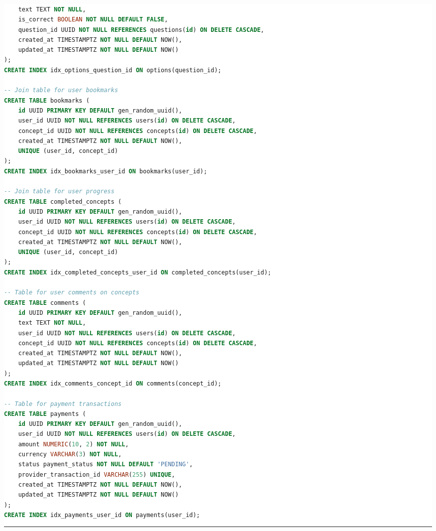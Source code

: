 ```sql
    text TEXT NOT NULL,
    is_correct BOOLEAN NOT NULL DEFAULT FALSE,
    question_id UUID NOT NULL REFERENCES questions(id) ON DELETE CASCADE,
    created_at TIMESTAMPTZ NOT NULL DEFAULT NOW(),
    updated_at TIMESTAMPTZ NOT NULL DEFAULT NOW()
);
CREATE INDEX idx_options_question_id ON options(question_id);

-- Join table for user bookmarks
CREATE TABLE bookmarks (
    id UUID PRIMARY KEY DEFAULT gen_random_uuid(),
    user_id UUID NOT NULL REFERENCES users(id) ON DELETE CASCADE,
    concept_id UUID NOT NULL REFERENCES concepts(id) ON DELETE CASCADE,
    created_at TIMESTAMPTZ NOT NULL DEFAULT NOW(),
    UNIQUE (user_id, concept_id)
);
CREATE INDEX idx_bookmarks_user_id ON bookmarks(user_id);

-- Join table for user progress
CREATE TABLE completed_concepts (
    id UUID PRIMARY KEY DEFAULT gen_random_uuid(),
    user_id UUID NOT NULL REFERENCES users(id) ON DELETE CASCADE,
    concept_id UUID NOT NULL REFERENCES concepts(id) ON DELETE CASCADE,
    created_at TIMESTAMPTZ NOT NULL DEFAULT NOW(),
    UNIQUE (user_id, concept_id)
);
CREATE INDEX idx_completed_concepts_user_id ON completed_concepts(user_id);

-- Table for user comments on concepts
CREATE TABLE comments (
    id UUID PRIMARY KEY DEFAULT gen_random_uuid(),
    text TEXT NOT NULL,
    user_id UUID NOT NULL REFERENCES users(id) ON DELETE CASCADE,
    concept_id UUID NOT NULL REFERENCES concepts(id) ON DELETE CASCADE,
    created_at TIMESTAMPTZ NOT NULL DEFAULT NOW(),
    updated_at TIMESTAMPTZ NOT NULL DEFAULT NOW()
);
CREATE INDEX idx_comments_concept_id ON comments(concept_id);

-- Table for payment transactions
CREATE TABLE payments (
    id UUID PRIMARY KEY DEFAULT gen_random_uuid(),
    user_id UUID NOT NULL REFERENCES users(id) ON DELETE CASCADE,
    amount NUMERIC(10, 2) NOT NULL,
    currency VARCHAR(3) NOT NULL,
    status payment_status NOT NULL DEFAULT 'PENDING',
    provider_transaction_id VARCHAR(255) UNIQUE,
    created_at TIMESTAMPTZ NOT NULL DEFAULT NOW(),
    updated_at TIMESTAMPTZ NOT NULL DEFAULT NOW()
);
CREATE INDEX idx_payments_user_id ON payments(user_id);

```

---